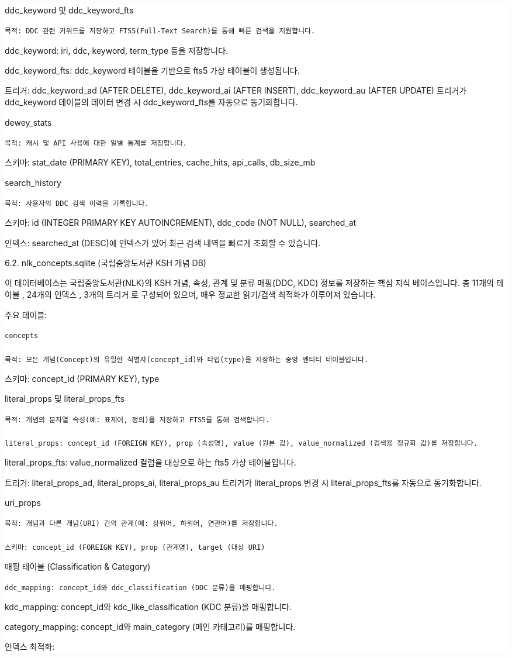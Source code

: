 ddc_keyword 및 ddc_keyword_fts

    목적: DDC 관련 키워드를 저장하고 FTS5(Full-Text Search)를 통해 빠른 검색을 지원합니다.

ddc_keyword: iri, ddc, keyword, term_type 등을 저장합니다.

ddc_keyword_fts: ddc_keyword 테이블을 기반으로 fts5 가상 테이블이 생성됩니다.

트리거: ddc_keyword_ad (AFTER DELETE), ddc_keyword_ai (AFTER INSERT), ddc_keyword_au (AFTER UPDATE) 트리거가 ddc_keyword 테이블의 데이터 변경 시 ddc_keyword_fts를 자동으로 동기화합니다.

dewey_stats

    목적: 캐시 및 API 사용에 대한 일별 통계를 저장합니다.

스키마: stat_date (PRIMARY KEY), total_entries, cache_hits, api_calls, db_size_mb

search_history

    목적: 사용자의 DDC 검색 이력을 기록합니다.

스키마: id (INTEGER PRIMARY KEY AUTOINCREMENT), ddc_code (NOT NULL), searched_at

인덱스: searched_at (DESC)에 인덱스가 있어 최근 검색 내역을 빠르게 조회할 수 있습니다.

6.2. nlk_concepts.sqlite (국립중앙도서관 KSH 개념 DB)

이 데이터베이스는 국립중앙도서관(NLK)의 KSH 개념, 속성, 관계 및 분류 매핑(DDC, KDC) 정보를 저장하는 핵심 지식 베이스입니다. 총 11개의 테이블 , 24개의 인덱스 , 3개의 트리거 로 구성되어 있으며, 매우 정교한 읽기/검색 최적화가 이루어져 있습니다.

주요 테이블:

    concepts

    목적: 모든 개념(Concept)의 유일한 식별자(concept_id)와 타입(type)을 저장하는 중앙 엔티티 테이블입니다.

스키마: concept_id (PRIMARY KEY), type

literal_props 및 literal_props_fts

    목적: 개념의 문자열 속성(예: 표제어, 정의)을 저장하고 FTS5를 통해 검색합니다.

    literal_props: concept_id (FOREIGN KEY), prop (속성명), value (원본 값), value_normalized (검색용 정규화 값)를 저장합니다.

literal_props_fts: value_normalized 컬럼을 대상으로 하는 fts5 가상 테이블입니다.

트리거: literal_props_ad, literal_props_ai, literal_props_au 트리거가 literal_props 변경 시 literal_props_fts를 자동으로 동기화합니다.

uri_props

    목적: 개념과 다른 개념(URI) 간의 관계(예: 상위어, 하위어, 연관어)를 저장합니다.

    스키마: concept_id (FOREIGN KEY), prop (관계명), target (대상 URI)

매핑 테이블 (Classification & Category)

    ddc_mapping: concept_id와 ddc_classification (DDC 분류)을 매핑합니다.

kdc_mapping: concept_id와 kdc_like_classification (KDC 분류)을 매핑합니다.

category_mapping: concept_id와 main_category (메인 카테고리)를 매핑합니다.

인덱스 최적화:
